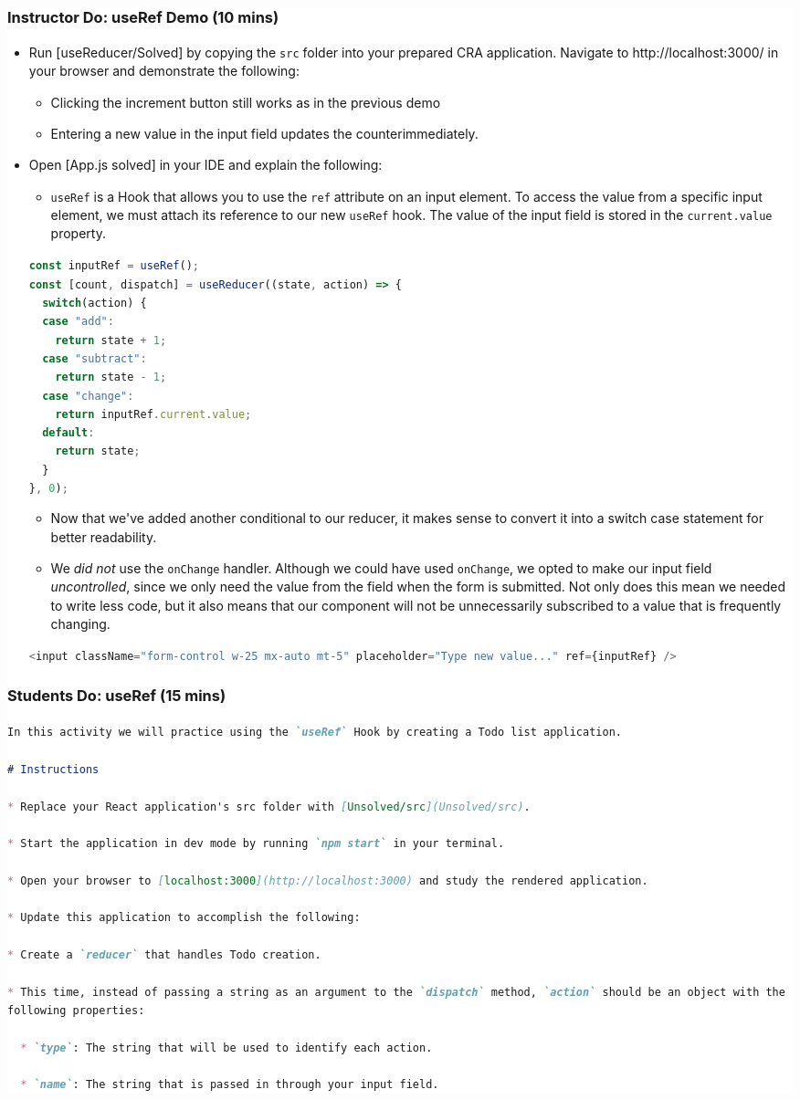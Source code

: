 ### Instructor Do: useRef Demo (10 mins)

* Run [useReducer/Solved] by copying the `src` folder into your prepared CRA application. Navigate to http://localhost:3000/ in your browser and demonstrate the following:

  * Clicking the increment button still works as in the previous demo

  * Entering a new value in the input field updates the counterimmediately.

* Open [App.js solved] in your IDE and explain the following:

  * `useRef` is a Hook that allows you to use the `ref` attribute on an input element. To access the value from a specific input element, we must attach its reference to our new `useRef` hook. The value of the input field is stored in the `current.value` property.

  ```js
  const inputRef = useRef();
  const [count, dispatch] = useReducer((state, action) => {
    switch(action) {
    case "add":
      return state + 1;
    case "subtract":
      return state - 1;
    case "change":
      return inputRef.current.value;
    default:
      return state;
    }
  }, 0);
  ```

  * Now that we've added another conditional to our reducer, it makes sense to convert it into a switch case statement for better readability.

  * We _did not_ use the `onChange` handler. Although we could have used `onChange`, we opted to make our input field _uncontrolled_, since we only need the value from the field when the form is submitted. Not only does this mean we needed to write less code, but it also means that our component will not be unnecessarily subscribed to a value that is frequently changing.

  ```js
  <input className="form-control w-25 mx-auto mt-5" placeholder="Type new value..." ref={inputRef} />
  ```

### Students Do: useRef (15 mins)

```md
In this activity we will practice using the `useRef` Hook by creating a Todo list application.

# Instructions

* Replace your React application's src folder with [Unsolved/src](Unsolved/src).

* Start the application in dev mode by running `npm start` in your terminal.

* Open your browser to [localhost:3000](http://localhost:3000) and study the rendered application.

* Update this application to accomplish the following:

* Create a `reducer` that handles Todo creation.

* This time, instead of passing a string as an argument to the `dispatch` method, `action` should be an object with the following properties:

  * `type`: The string that will be used to identify each action.

  * `name`: The string that is passed in through your input field.

```
